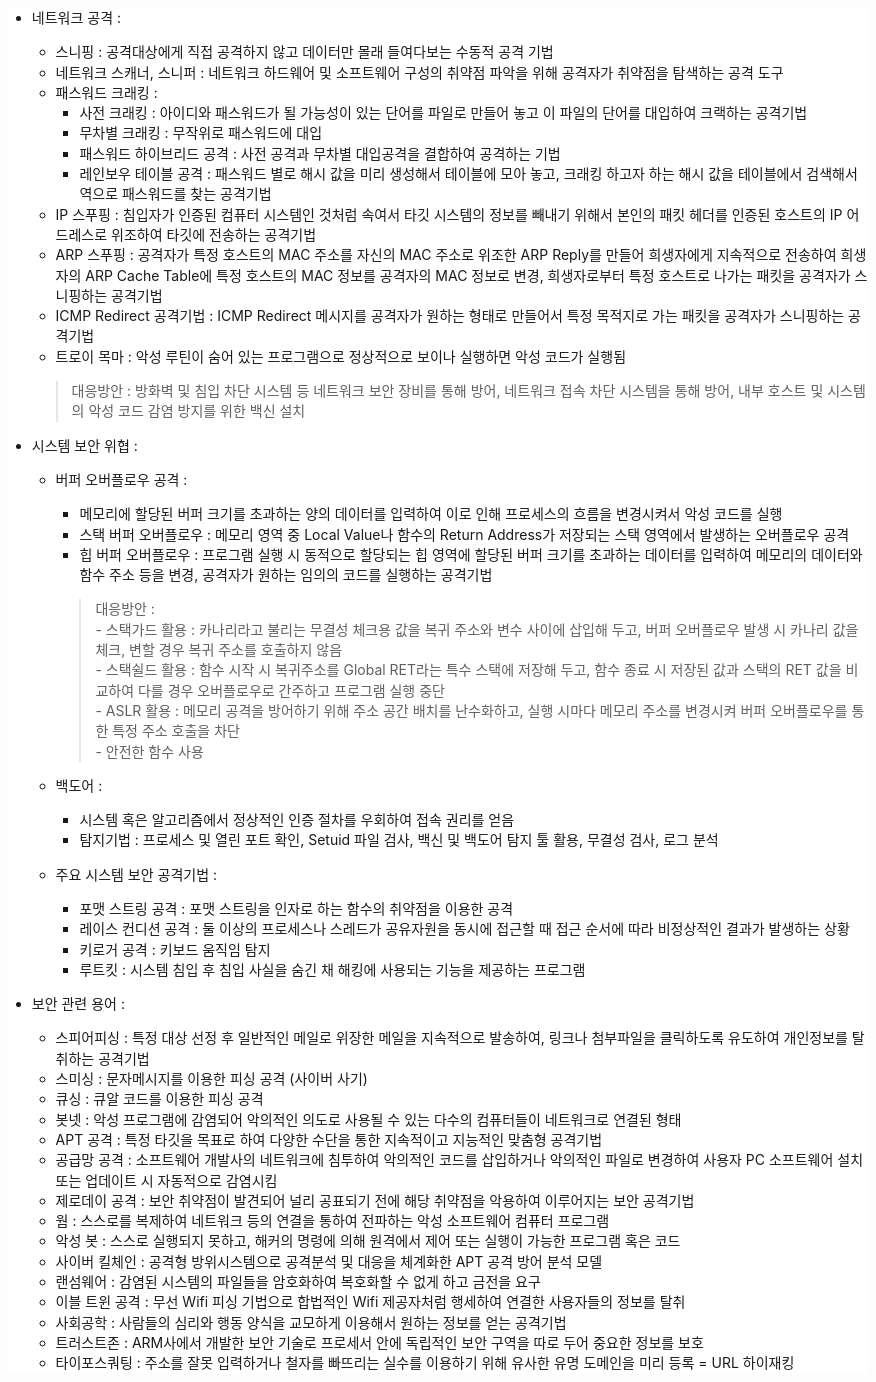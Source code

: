 - 네트워크 공격 :
    -  스니핑 : 공격대상에게 직접 공격하지 않고 데이터만 몰래 들여다보는 수동적 공격 기법
    - 네트워크 스캐너, 스니퍼 : 네트워크 하드웨어 및 소프트웨어 구성의 취약점 파악을 위해 공격자가 취약점을 탐색하는 공격 도구
    - 패스워드 크래킹 :
        - 사전 크래킹 : 아이디와 패스워드가 될 가능성이 있는 단어를 파일로 만들어 놓고 이 파일의 단어를 대입하여 크랙하는 공격기법
        - 무차별 크래킹 : 무작위로 패스워드에 대입
        - 패스워드 하이브리드 공격 : 사전 공격과 무차별 대입공격을 결합하여 공격하는 기법 
        - 레인보우 테이블 공격 : 패스워드 별로 해시 값을 미리 생성해서 테이블에 모아 놓고, 크래킹 하고자 하는 해시 값을 테이블에서 검색해서 역으로 패스워드를 찾는 공격기법
    - IP 스푸핑 : 침입자가 인증된 컴퓨터 시스템인 것처럼 속여서 타깃 시스템의 정보를 빼내기 위해서 본인의 패킷 헤더를 인증된 호스트의 IP 어드레스로 위조하여 타깃에 전송하는 공격기법
    - ARP 스푸핑 : 공격자가 특정 호스트의 MAC 주소를 자신의 MAC 주소로 위조한 ARP Reply를 만들어 희생자에게 지속적으로 전송하여 희생자의 ARP Cache Table에 특정 호스트의 MAC 정보를 공격자의 MAC 정보로 변경, 희생자로부터 특정 호스트로 나가는 패킷을 공격자가 스니핑하는 공격기법
    - ICMP Redirect 공격기법 : ICMP Redirect 메시지를 공격자가 원하는 형태로 만들어서 특정 목적지로 가는 패킷을 공격자가 스니핑하는 공격기법
    - 트로이 목마 : 악성 루틴이 숨어 있는 프로그램으로 정상적으로 보이나 실행하면 악성 코드가 실행됨
    > 대응방안 : 방화벽 및 침입 차단 시스템 등 네트워크 보안 장비를 통해 방어, 네트워크 접속 차단 시스템을 통해 방어, 내부 호스트 및 시스템의 악성 코드 감염 방지를 위한 백신 설치

- 시스템 보안 위협 :
    - 버퍼 오버플로우 공격 :
        - 메모리에 할당된 버퍼 크기를 초과하는 양의 데이터를 입력하여 이로 인해 프로세스의 흐름을 변경시켜서 악성 코드를 실행
        - 스택 버퍼 오버플로우 : 메모리 영역 중 Local Value나 함수의 Return Address가 저장되는 스택 영역에서 발생하는 오버플로우 공격
        - 힙 버퍼 오버플로우 : 프로그램 실행 시 동적으로 할당되는 힙 영역에 할당된 버퍼 크기를 초과하는 데이터를 입력하여 메모리의 데이터와 함수 주소 등을 변경, 공격자가 원하는 임의의 코드를 실행하는 공격기법
        > 대응방안 :  
            - 스택가드 활용 : 카나리라고 불리는 무결성 체크용 값을 복귀 주소와 변수 사이에 삽입해 두고, 버퍼 오버플로우 발생 시 카나리 값을 체크, 변할 경우 복귀 주소를 호출하지 않음  
            - 스택쉴드 활용 : 함수 시작 시 복귀주소를 Global RET라는 특수 스택에 저장해 두고, 함수 종료 시 저장된 값과 스택의 RET 값을 비교하여 다를 경우 오버플로우로 간주하고 프로그램 실행 중단  
            - ASLR 활용 : 메모리 공격을 방어하기 위해 주소 공간 배치를 난수화하고, 실행 시마다 메모리 주소를 변경시켜 버퍼 오버플로우를 통한 특정 주소 호출을 차단  
            - 안전한 함수 사용
    
    - 백도어 : 
        - 시스템 혹은 알고리즘에서 정상적인 인증 절차를 우회하여 접속 권리를 얻음
        - 탐지기법 : 프로세스 및 열린 포트 확인, Setuid 파일 검사, 백신 및 백도어 탐지 툴 활용, 무결성 검사, 로그 분석

    - 주요 시스템 보안 공격기법 :
        - 포맷 스트링 공격 : 포맷 스트링을 인자로 하는 함수의 취약점을 이용한 공격
        - 레이스 컨디션 공격 : 둘 이상의 프로세스나 스레드가 공유자원을 동시에 접근할 때 접근 순서에 따라 비정상적인 결과가 발생하는 상황
        - 키로거 공격 : 키보드 움직임 탐지
        - 루트킷 : 시스템 침입 후 침입 사실을 숨긴 채 해킹에 사용되는 기능을 제공하는 프로그램

- 보안 관련 용어 :
    - 스피어피싱 : 특정 대상 선정 후 일반적인 메일로 위장한 메일을 지속적으로 발송하여, 링크나 첨부파일을 클릭하도록 유도하여 개인정보를 탈취하는 공격기법
    - 스미싱 : 문자메시지를 이용한 피싱 공격 (사이버 사기)
    - 큐싱 : 큐알 코드를 이용한 피싱 공격
    - 봇넷 : 악성 프로그램에 감염되어 악의적인 의도로 사용될 수 있는 다수의 컴퓨터들이 네트워크로 연결된 형태
    - APT 공격 : 특정 타깃을 목표로 하여 다양한 수단을 통한 지속적이고 지능적인 맞춤형 공격기법
    - 공급망 공격 : 소프트웨어 개발사의 네트워크에 침투하여 악의적인 코드를 삽입하거나 악의적인 파일로 변경하여 사용자 PC 소프트웨어 설치 또는 업데이트 시 자동적으로 감염시킴
    - 제로데이 공격 : 보안 취약점이 발견되어 널리 공표되기 전에 해당 취약점을 악용하여 이루어지는 보안 공격기법
    - 웜 : 스스로를 복제하여 네트워크 등의 연결을 통하여 전파하는 악성 소프트웨어 컴퓨터 프로그램
    - 악성 봇 : 스스로 실행되지 못하고, 해커의 명령에 의해 원격에서 제어 또는 실행이 가능한 프로그램 혹은 코드
    - 사이버 킬체인 : 공격형 방위시스템으로 공격분석 및 대응을 체계화한 APT 공격 방어 분석 모델
    - 랜섬웨어 : 감염된 시스템의 파일들을 암호화하여 복호화할 수 없게 하고 금전을 요구
    - 이블 트윈 공격 : 무선 Wifi 피싱 기법으로 합법적인 Wifi 제공자처럼 행세하여 연결한 사용자들의 정보를 탈취
    - 사회공학 : 사람들의 심리와 행동 양식을 교모하게 이용해서 원하는 정보를 얻는 공격기법
    - 트러스트존 : ARM사에서 개발한 보안 기술로 프로세서 안에 독립적인 보안 구역을 따로 두어 중요한 정보를 보호
    - 타이포스쿼팅 : 주소를 잘못 입력하거나 철자를 빠뜨리는 실수를 이용하기 위해 유사한 유명 도메인을 미리 등록 = URL 하이재킹
